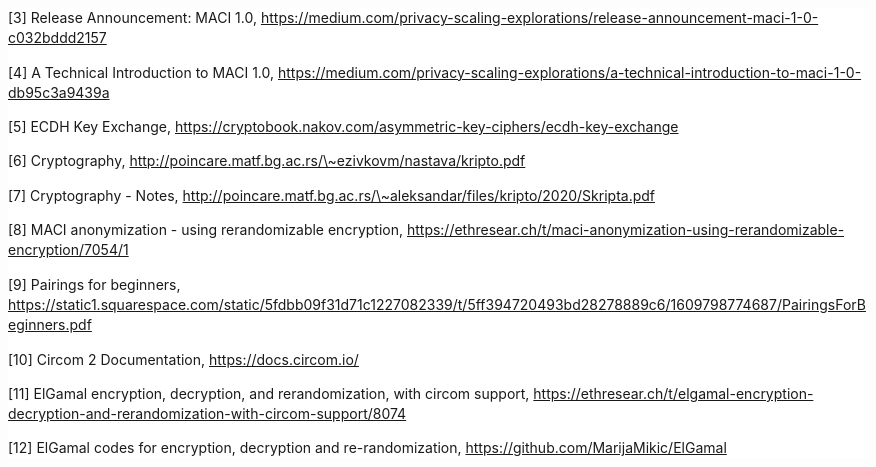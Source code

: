 \[3\] Release Announcement: MACI 1.0, https://medium.com/privacy-scaling-explorations/release-announcement-maci-1-0-c032bddd2157

\[4\] A Technical Introduction to MACI 1.0, https://medium.com/privacy-scaling-explorations/a-technical-introduction-to-maci-1-0-db95c3a9439a

\[5\] ECDH Key Exchange, https://cryptobook.nakov.com/asymmetric-key-ciphers/ecdh-key-exchange

\[6\] Cryptography, http://poincare.matf.bg.ac.rs/\~ezivkovm/nastava/kripto.pdf

\[7\] Cryptography - Notes, http://poincare.matf.bg.ac.rs/\~aleksandar/files/kripto/2020/Skripta.pdf

\[8\] MACI anonymization - using rerandomizable encryption, https://ethresear.ch/t/maci-anonymization-using-rerandomizable-encryption/7054/1

\[9\] Pairings for beginners, https://static1.squarespace.com/static/5fdbb09f31d71c1227082339/t/5ff394720493bd28278889c6/1609798774687/PairingsForBeginners.pdf

\[10\] Circom 2 Documentation, https://docs.circom.io/

\[11\] ElGamal encryption, decryption, and rerandomization, with circom support, https://ethresear.ch/t/elgamal-encryption-decryption-and-rerandomization-with-circom-support/8074

\[12\] ElGamal codes for encryption, decryption and re-randomization, https://github.com/MarijaMikic/ElGamal
